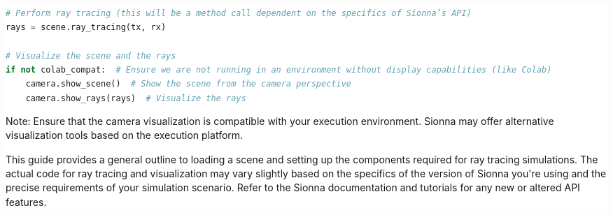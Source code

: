    ```python
   # Perform ray tracing (this will be a method call dependent on the specifics of Sionna’s API)
   rays = scene.ray_tracing(tx, rx)

   # Visualize the scene and the rays
   if not colab_compat:  # Ensure we are not running in an environment without display capabilities (like Colab)
       camera.show_scene()  # Show the scene from the camera perspective
       camera.show_rays(rays)  # Visualize the rays
   ```

   Note: Ensure that the camera visualization is compatible with your execution environment. Sionna may offer alternative visualization tools based on the execution platform.

This guide provides a general outline to loading a scene and setting up the components required for ray tracing simulations. The actual code for ray tracing and visualization may vary slightly based on the specifics of the version of Sionna you're using and the precise requirements of your simulation scenario. Refer to the Sionna documentation and tutorials for any new or altered API features.

